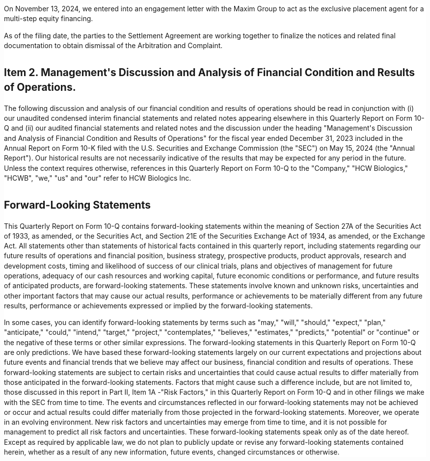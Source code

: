 On November 13, 2024, we entered into an engagement letter with the Maxim Group to act as the exclusive placement agent for a multi-step equity financing.

As of the filing date, the parties to the Settlement Agreement are working together to finalize the notices and related final documentation to obtain dismissal of the Arbitration and Complaint.

## Item 2. Management's Discussion and Analysis of Financial Condition and Results of Operations.

The following discussion and analysis of our financial condition and results of operations should be read in conjunction with (i) our unaudited condensed interim financial statements and related notes appearing elsewhere in this Quarterly Report on Form 10-Q and (ii) our audited financial statements and related notes and the discussion under the heading "Management's Discussion and Analysis of Financial Condition and Results of Operations" for the fiscal year ended December 31, 2023 included in the Annual Report on Form 10-K filed with the U.S. Securities and Exchange Commission (the "SEC") on May 15, 2024 (the "Annual Report"). Our historical results are not necessarily indicative of the results that may be expected for any period in the future. Unless the context requires otherwise, references in this Quarterly Report on Form 10-Q to the "Company," "HCW Biologics," "HCWB", "we," "us" and "our" refer to HCW Biologics Inc.

## Forward-Looking Statements

This Quarterly Report on Form 10-Q contains forward-looking statements within the meaning of Section 27A of the Securities Act of 1933, as amended, or the Securities Act, and Section 21E of the Securities Exchange Act of 1934, as amended, or the Exchange Act. All statements other than statements of historical facts contained in this quarterly report, including statements regarding our future results of operations and financial position, business strategy, prospective products, product approvals, research and development costs, timing and likelihood of success of our clinical trials, plans and objectives of management for future operations, adequacy of our cash resources and working capital, future economic conditions or performance, and future results of anticipated products, are forward-looking statements. These statements involve known and unknown risks, uncertainties and other important factors that may cause our actual results, performance or achievements to be materially different from any future results, performance or achievements expressed or implied by the forward-looking statements.

In some cases, you can identify forward-looking statements by terms such as "may," "will," "should," "expect," "plan," "anticipate," "could," "intend," "target," "project," "contemplates," "believes," "estimates," "predicts," "potential" or "continue" or the negative of these terms or other similar expressions. The forward-looking statements in this Quarterly Report on Form 10-Q are only predictions. We have based these forward-looking statements largely on our current expectations and projections about future events and financial trends that we believe may affect our business, financial condition and results of operations. These forward-looking statements are subject to certain risks and uncertainties that could cause actual results to differ materially from those anticipated in the forward-looking statements. Factors that might cause such a difference include, but are not limited to, those discussed in this report in Part II, Item 1A -"Risk Factors," in this Quarterly Report on Form 10-Q and in other filings we make with the SEC from time to time. The events and circumstances reflected in our forward-looking statements may not be achieved or occur and actual results could differ materially from those projected in the forward-looking statements. Moreover, we operate in an evolving environment. New risk factors and uncertainties may emerge from time to time, and it is not possible for management to predict all risk factors and uncertainties. These forward-looking statements speak only as of the date hereof. Except as required by applicable law, we do not plan to publicly update or revise any forward-looking statements contained herein, whether as a result of any new information, future events, changed circumstances or otherwise.
